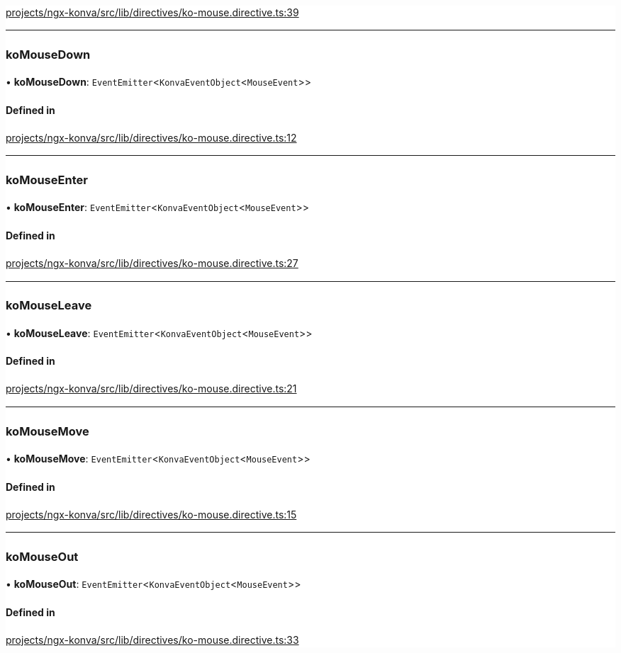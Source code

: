 [projects/ngx-konva/src/lib/directives/ko-mouse.directive.ts:39](https://github.com/ctinnovation/ngx-konva/blob/8f9d365/projects/ngx-konva/src/lib/directives/ko-mouse.directive.ts#L39)

___

### koMouseDown

• **koMouseDown**: `EventEmitter`\<`KonvaEventObject`\<`MouseEvent`\>\>

#### Defined in

[projects/ngx-konva/src/lib/directives/ko-mouse.directive.ts:12](https://github.com/ctinnovation/ngx-konva/blob/8f9d365/projects/ngx-konva/src/lib/directives/ko-mouse.directive.ts#L12)

___

### koMouseEnter

• **koMouseEnter**: `EventEmitter`\<`KonvaEventObject`\<`MouseEvent`\>\>

#### Defined in

[projects/ngx-konva/src/lib/directives/ko-mouse.directive.ts:27](https://github.com/ctinnovation/ngx-konva/blob/8f9d365/projects/ngx-konva/src/lib/directives/ko-mouse.directive.ts#L27)

___

### koMouseLeave

• **koMouseLeave**: `EventEmitter`\<`KonvaEventObject`\<`MouseEvent`\>\>

#### Defined in

[projects/ngx-konva/src/lib/directives/ko-mouse.directive.ts:21](https://github.com/ctinnovation/ngx-konva/blob/8f9d365/projects/ngx-konva/src/lib/directives/ko-mouse.directive.ts#L21)

___

### koMouseMove

• **koMouseMove**: `EventEmitter`\<`KonvaEventObject`\<`MouseEvent`\>\>

#### Defined in

[projects/ngx-konva/src/lib/directives/ko-mouse.directive.ts:15](https://github.com/ctinnovation/ngx-konva/blob/8f9d365/projects/ngx-konva/src/lib/directives/ko-mouse.directive.ts#L15)

___

### koMouseOut

• **koMouseOut**: `EventEmitter`\<`KonvaEventObject`\<`MouseEvent`\>\>

#### Defined in

[projects/ngx-konva/src/lib/directives/ko-mouse.directive.ts:33](https://github.com/ctinnovation/ngx-konva/blob/8f9d365/projects/ngx-konva/src/lib/directives/ko-mouse.directive.ts#L33)
